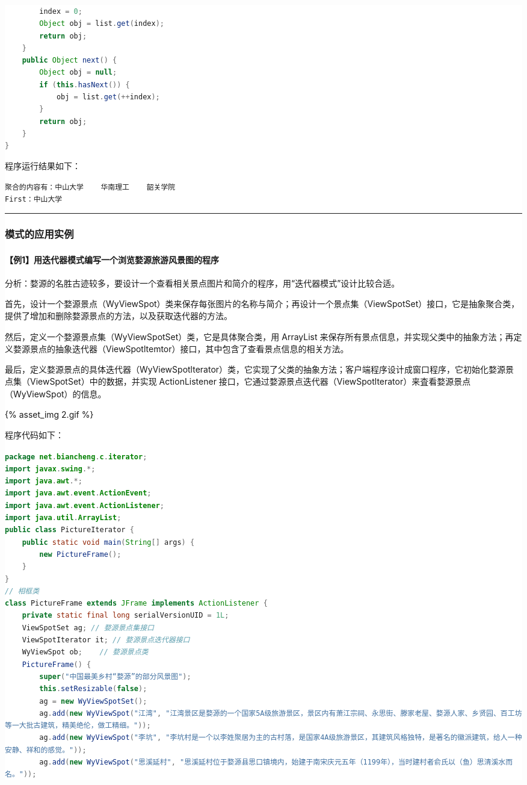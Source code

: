``` java
        index = 0;
        Object obj = list.get(index);
        return obj;
    }
    public Object next() {
        Object obj = null;
        if (this.hasNext()) {
            obj = list.get(++index);
        }
        return obj;
    }
}
```

程序运行结果如下：

```
聚合的内容有：中山大学    华南理工    韶关学院   
First：中山大学
```

***

### 模式的应用实例

#### 【例1】用迭代器模式编写一个浏览婺源旅游风景图的程序

分析：婺源的名胜古迹较多，要设计一个查看相关景点图片和简介的程序，用“迭代器模式”设计比较合适。

首先，设计一个婺源景点（WyViewSpot）类来保存每张图片的名称与简介；再设计一个景点集（ViewSpotSet）接口，它是抽象聚合类，提供了增加和删除婺源景点的方法，以及获取迭代器的方法。

然后，定义一个婺源景点集（WyViewSpotSet）类，它是具体聚合类，用 ArrayList 来保存所有景点信息，并实现父类中的抽象方法；再定义婺源景点的抽象迭代器（ViewSpotltemtor）接口，其中包含了查看景点信息的相关方法。

最后，定义婺源景点的具体迭代器（WyViewSpotlterator）类，它实现了父类的抽象方法；客户端程序设计成窗口程序，它初始化婺源景点集（ViewSpotSet）中的数据，并实现 ActionListener 接口，它通过婺源景点迭代器（ViewSpotlterator）来査看婺源景点（WyViewSpot）的信息。

{% asset_img 2.gif %}

程序代码如下：

``` java
package net.biancheng.c.iterator;
import javax.swing.*;
import java.awt.*;
import java.awt.event.ActionEvent;
import java.awt.event.ActionListener;
import java.util.ArrayList;
public class PictureIterator {
    public static void main(String[] args) {
        new PictureFrame();
    }
}
// 相框类
class PictureFrame extends JFrame implements ActionListener {
    private static final long serialVersionUID = 1L;
    ViewSpotSet ag; // 婺源景点集接口
    ViewSpotIterator it; // 婺源景点迭代器接口
    WyViewSpot ob;    // 婺源景点类
    PictureFrame() {
        super("中国最美乡村“婺源”的部分风景图");
        this.setResizable(false);
        ag = new WyViewSpotSet();
        ag.add(new WyViewSpot("江湾", "江湾景区是婺源的一个国家5A级旅游景区，景区内有萧江宗祠、永思街、滕家老屋、婺源人家、乡贤园、百工坊等一大批古建筑，精美绝伦，做工精细。"));
        ag.add(new WyViewSpot("李坑", "李坑村是一个以李姓聚居为主的古村落，是国家4A级旅游景区，其建筑风格独特，是著名的徽派建筑，给人一种安静、祥和的感觉。"));
        ag.add(new WyViewSpot("思溪延村", "思溪延村位于婺源县思口镇境内，始建于南宋庆元五年（1199年），当时建村者俞氏以（鱼）思清溪水而名。"));
```